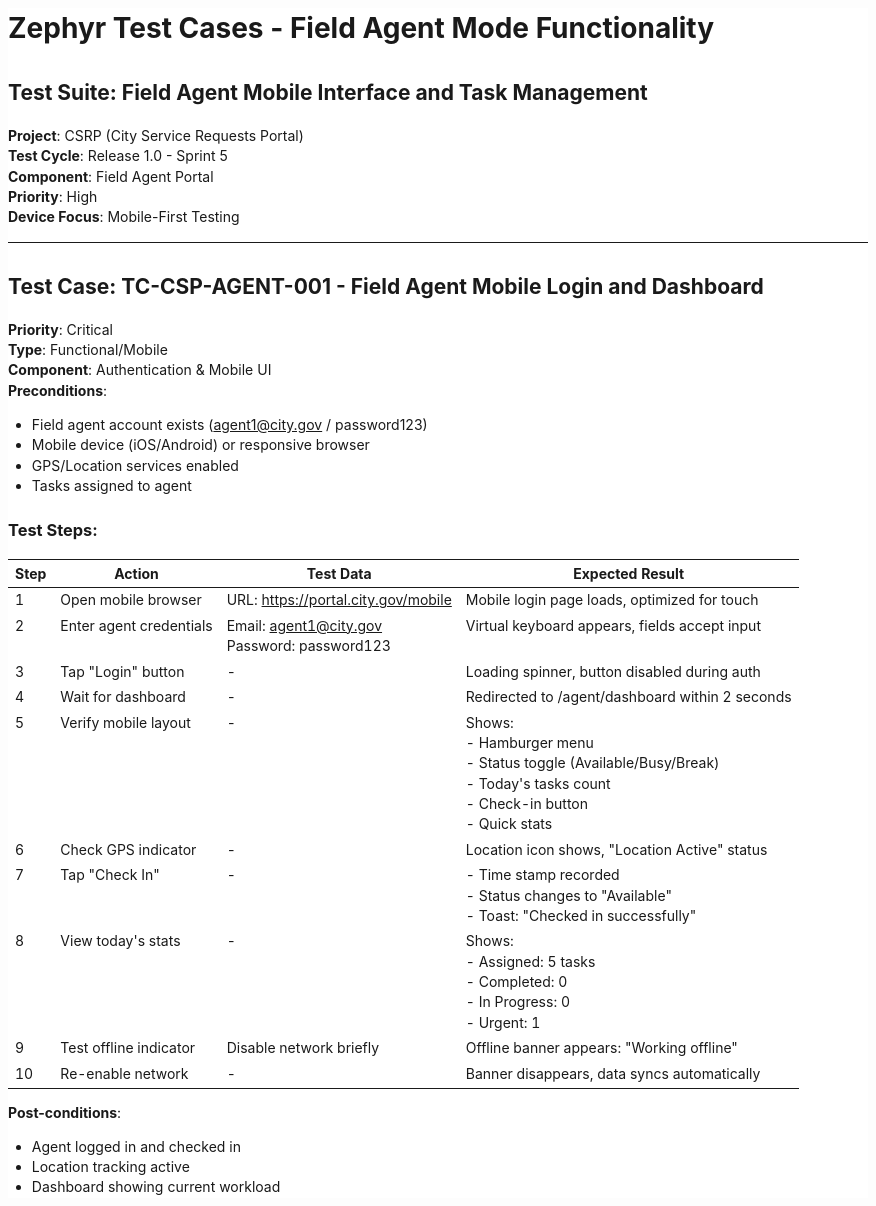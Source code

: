 # Zephyr Test Cases - Field Agent Mode Functionality

## Test Suite: Field Agent Mobile Interface and Task Management
**Project**: CSRP (City Service Requests Portal)  
**Test Cycle**: Release 1.0 - Sprint 5  
**Component**: Field Agent Portal  
**Priority**: High  
**Device Focus**: Mobile-First Testing  

---

## Test Case: TC-CSP-AGENT-001 - Field Agent Mobile Login and Dashboard
**Priority**: Critical  
**Type**: Functional/Mobile  
**Component**: Authentication & Mobile UI  
**Preconditions**: 
- Field agent account exists (agent1@city.gov / password123)
- Mobile device (iOS/Android) or responsive browser
- GPS/Location services enabled
- Tasks assigned to agent

### Test Steps:
| Step | Action | Test Data | Expected Result |
|------|--------|-----------|-----------------|
| 1 | Open mobile browser | URL: https://portal.city.gov/mobile | Mobile login page loads, optimized for touch |
| 2 | Enter agent credentials | Email: agent1@city.gov<br>Password: password123 | Virtual keyboard appears, fields accept input |
| 3 | Tap "Login" button | - | Loading spinner, button disabled during auth |
| 4 | Wait for dashboard | - | Redirected to /agent/dashboard within 2 seconds |
| 5 | Verify mobile layout | - | Shows:<br>- Hamburger menu<br>- Status toggle (Available/Busy/Break)<br>- Today's tasks count<br>- Check-in button<br>- Quick stats |
| 6 | Check GPS indicator | - | Location icon shows, "Location Active" status |
| 7 | Tap "Check In" | - | - Time stamp recorded<br>- Status changes to "Available"<br>- Toast: "Checked in successfully" |
| 8 | View today's stats | - | Shows:<br>- Assigned: 5 tasks<br>- Completed: 0<br>- In Progress: 0<br>- Urgent: 1 |
| 9 | Test offline indicator | Disable network briefly | Offline banner appears: "Working offline" |
| 10 | Re-enable network | - | Banner disappears, data syncs automatically |

**Post-conditions**: 
- Agent logged in and checked in
- Location tracking active
- Dashboard showing current workload
